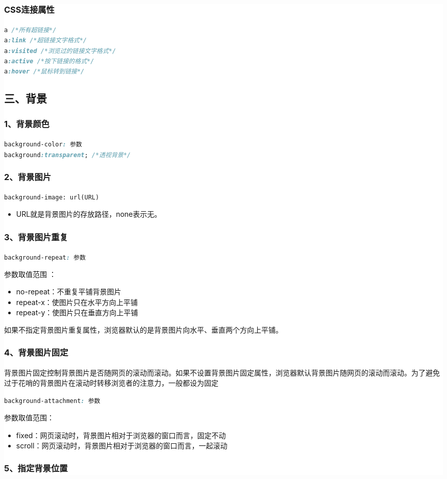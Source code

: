 ### CSS连接属性

```css
a /*所有超链接*/
a:link /*超链接文字格式*/
a:visited /*浏览过的链接文字格式*/
a:active /*按下链接的格式*/
a:hover /*鼠标转到链接*/
```



## 三、背景

### 1、背景颜色

```css
background-color: 参数
background:transparent; /*透视背景*/
```

### 2、背景图片

```
background-image: url(URL)
```

- URL就是背景图片的存放路径，none表示无。

### 3、背景图片重复

```css
background-repeat: 参数
```

参数取值范围 ：

- no-repeat：不重复平铺背景图片
- repeat-x：使图片只在水平方向上平铺
- repeat-y：使图片只在垂直方向上平铺

如果不指定背景图片重复属性，浏览器默认的是背景图片向水平、垂直两个方向上平铺。

### 4、背景图片固定

背景图片固定控制背景图片是否随网页的滚动而滚动。如果不设置背景图片固定属性，浏览器默认背景图片随网页的滚动而滚动。为了避免过于花哨的背景图片在滚动时转移浏览者的注意力，一般都设为固定

```css
background-attachment: 参数
```

参数取值范围：

- fixed：网页滚动时，背景图片相对于浏览器的窗口而言，固定不动
- scroll：网页滚动时，背景图片相对于浏览器的窗口而言，一起滚动

### 5、指定背景位置
